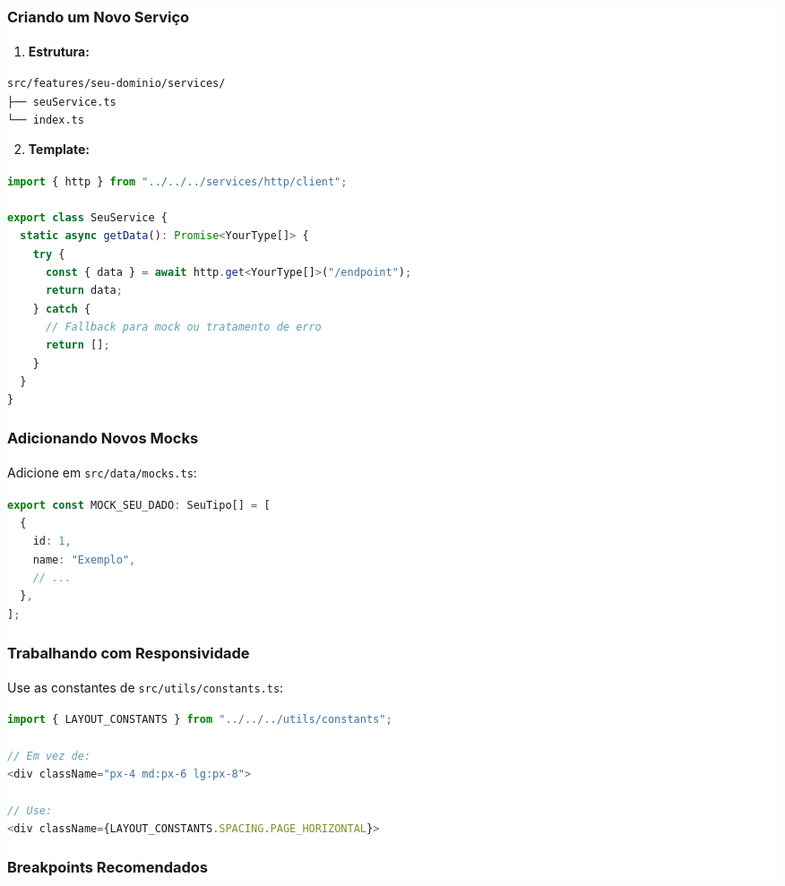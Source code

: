 ### Criando um Novo Serviço

1. **Estrutura:**
```
src/features/seu-dominio/services/
├── seuService.ts
└── index.ts
```

2. **Template:**
```typescript
import { http } from "../../../services/http/client";

export class SeuService {
  static async getData(): Promise<YourType[]> {
    try {
      const { data } = await http.get<YourType[]>("/endpoint");
      return data;
    } catch {
      // Fallback para mock ou tratamento de erro
      return [];
    }
  }
}
```

### Adicionando Novos Mocks

Adicione em `src/data/mocks.ts`:

```typescript
export const MOCK_SEU_DADO: SeuTipo[] = [
  {
    id: 1,
    name: "Exemplo",
    // ...
  },
];
```

### Trabalhando com Responsividade

Use as constantes de `src/utils/constants.ts`:

```typescript
import { LAYOUT_CONSTANTS } from "../../../utils/constants";

// Em vez de:
<div className="px-4 md:px-6 lg:px-8">

// Use:
<div className={LAYOUT_CONSTANTS.SPACING.PAGE_HORIZONTAL}>
```

### Breakpoints Recomendados
